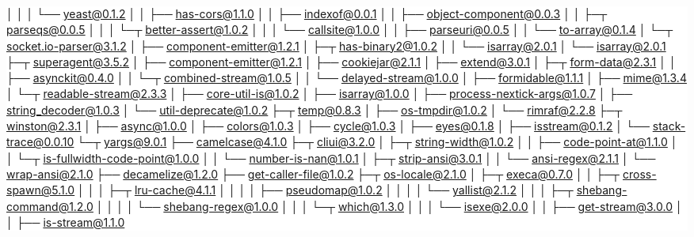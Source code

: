   │ │ │ └── yeast@0.1.2 
  │ │ ├── has-cors@1.1.0 
  │ │ ├── indexof@0.0.1 
  │ │ ├── object-component@0.0.3 
  │ │ ├─┬ parseqs@0.0.5 
  │ │ │ └─┬ better-assert@1.0.2 
  │ │ │   └── callsite@1.0.0 
  │ │ ├── parseuri@0.0.5 
  │ │ └── to-array@0.1.4 
  │ └─┬ socket.io-parser@3.1.2 
  │   ├── component-emitter@1.2.1 
  │   ├─┬ has-binary2@1.0.2 
  │   │ └── isarray@2.0.1 
  │   └── isarray@2.0.1 
  ├─┬ superagent@3.5.2 
  │ ├── component-emitter@1.2.1 
  │ ├── cookiejar@2.1.1 
  │ ├── extend@3.0.1 
  │ ├─┬ form-data@2.3.1 
  │ │ ├── asynckit@0.4.0 
  │ │ └─┬ combined-stream@1.0.5 
  │ │   └── delayed-stream@1.0.0 
  │ ├── formidable@1.1.1 
  │ ├── mime@1.3.4 
  │ └─┬ readable-stream@2.3.3 
  │   ├── core-util-is@1.0.2 
  │   ├── isarray@1.0.0 
  │   ├── process-nextick-args@1.0.7 
  │   ├── string_decoder@1.0.3 
  │   └── util-deprecate@1.0.2 
  ├─┬ temp@0.8.3 
  │ ├── os-tmpdir@1.0.2 
  │ └── rimraf@2.2.8 
  ├─┬ winston@2.3.1 
  │ ├── async@1.0.0 
  │ ├── colors@1.0.3 
  │ ├── cycle@1.0.3 
  │ ├── eyes@0.1.8 
  │ ├── isstream@0.1.2 
  │ └── stack-trace@0.0.10 
  └─┬ yargs@9.0.1 
    ├── camelcase@4.1.0 
    ├─┬ cliui@3.2.0 
    │ ├─┬ string-width@1.0.2 
    │ │ ├── code-point-at@1.1.0 
    │ │ └─┬ is-fullwidth-code-point@1.0.0 
    │ │   └── number-is-nan@1.0.1 
    │ ├─┬ strip-ansi@3.0.1 
    │ │ └── ansi-regex@2.1.1 
    │ └── wrap-ansi@2.1.0 
    ├── decamelize@1.2.0 
    ├── get-caller-file@1.0.2 
    ├─┬ os-locale@2.1.0 
    │ ├─┬ execa@0.7.0 
    │ │ ├─┬ cross-spawn@5.1.0 
    │ │ │ ├─┬ lru-cache@4.1.1 
    │ │ │ │ ├── pseudomap@1.0.2 
    │ │ │ │ └── yallist@2.1.2 
    │ │ │ ├─┬ shebang-command@1.2.0 
    │ │ │ │ └── shebang-regex@1.0.0 
    │ │ │ └─┬ which@1.3.0 
    │ │ │   └── isexe@2.0.0 
    │ │ ├── get-stream@3.0.0 
    │ │ ├── is-stream@1.1.0 